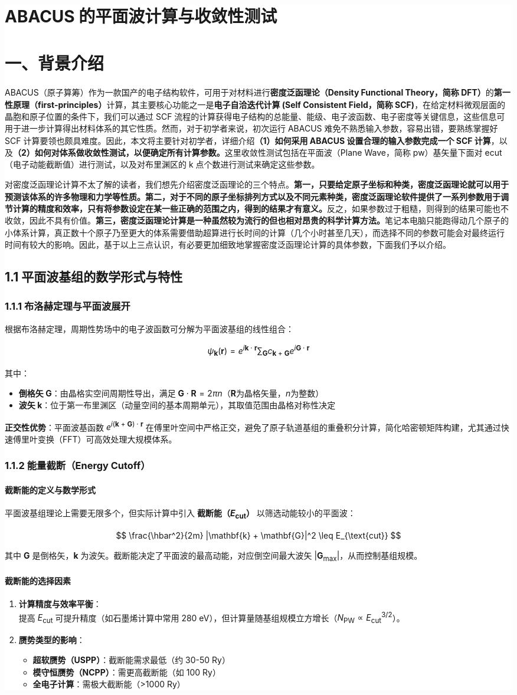 # ABACUS 的平面波计算与收敛性测试

# 一、背景介绍

ABACUS（原子算筹）作为一款国产的电子结构软件，可用于对材料进行<strong>密度泛函理论（Density Functional Theory，简称 DFT）</strong>的<strong>第一性原理（first-principles）</strong>计算，其主要核心功能之一是<strong>电子自洽迭代计算 (Self Consistent Field，简称 SCF)</strong>，在给定材料微观层面的晶胞和原子位置的条件下，我们可以通过 SCF 流程的计算获得电子结构的总能量、能级、电子波函数、电子密度等关键信息，这些信息可用于进一步计算得出材料体系的其它性质。然而，对于初学者来说，初次运行 ABACUS 难免不熟悉输入参数，容易出错，要熟练掌握好 SCF 计算要领也颇具难度。因此，本文将主要针对初学者，详细介绍<strong>（1）如何采用 ABACUS 设置合理的输入参数完成一个 SCF 计算</strong>，以及<strong>（2）如何对体系做收敛性测试，以便确定所有计算参数。</strong>这里收敛性测试包括在平面波（Plane Wave，简称 pw）基矢量下面对 ecut（电子动能截断值）进行测试，以及对布里渊区的 k 点个数进行测试来确定这些参数。

对密度泛函理论计算不太了解的读者，我们想先介绍密度泛函理论的三个特点。<strong>第一，只要给定原子坐标和种类，密度泛函理论就可以用于预测该体系的许多物理和力学等性质。第二，对于不同的原子坐标排列方式以及不同元素种类，密度泛函理论软件提供了一系列参数用于调节计算的精度和效率，只有将参数设定在某一些正确的范围之内，得到的结果才有意义。</strong>反之，如果参数过于粗糙，则得到的结果可能也不收敛，因此不具有价值。<strong>第三，密度泛函理论计算是一种虽然较为流行的但也相对昂贵的科学计算方法。</strong>笔记本电脑只能跑得动几个原子的小体系计算，真正数十个原子乃至更大的体系需要借助超算进行长时间的计算（几个小时甚至几天），而选择不同的参数可能会对最终运行时间有较大的影响。因此，基于以上三点认识，有必要更加细致地掌握密度泛函理论计算的具体参数，下面我们予以介绍。

## 1.1 平面波基组的数学形式与特性

### 1.1.1 布洛赫定理与平面波展开
根据布洛赫定理，周期性势场中的电子波函数可分解为平面波基组的线性组合：

$$ \psi_{\mathbf{k}}(\mathbf{r}) = e^{i\mathbf{k} \cdot \mathbf{r}} \sum_{\mathbf{G}} c_{\mathbf{k}+\mathbf{G}} e^{i\mathbf{G} \cdot \mathbf{r}} $$

其中：  
- **倒格矢 $\mathbf{G}$**：由晶格实空间周期性导出，满足 $\mathbf{G} \cdot \mathbf{R} = 2\pi n$（$\mathbf{R}$为晶格矢量，$n$为整数）  
- **波矢 $\mathbf{k}$**：位于第一布里渊区（动量空间的基本周期单元），其取值范围由晶格对称性决定

**正交性优势**：平面波基函数 $e^{i(\mathbf{k}+\mathbf{G}) \cdot \mathbf{r}}$ 在傅里叶空间中严格正交，避免了原子轨道基组的重叠积分计算，简化哈密顿矩阵构建，尤其通过快速傅里叶变换（FFT）可高效处理大规模体系。

### 1.1.2 能量截断（Energy Cutoff）
#### 截断能的定义与数学形式
平面波基组理论上需要无限多个，但实际计算中引入 **截断能（$E_{\text{cut}}$）** 以筛选动能较小的平面波：

$$ \frac{\hbar^2}{2m} |\mathbf{k} + \mathbf{G}|^2 \leq E_{\text{cut}} $$

其中 $\mathbf{G}$ 是倒格矢，$\mathbf{k}$ 为波矢。截断能决定了平面波的最高动能，对应倒空间最大波矢 $|\mathbf{G}_{\text{max}}|$，从而控制基组规模。

#### 截断能的选择因素
1. **计算精度与效率平衡**：  
   提高 $E_{\text{cut}}$ 可提升精度（如石墨烯计算中常用 280 eV），但计算量随基组规模立方增长（$N_{\text{PW}} \propto E_{\text{cut}}^{3/2}$）。
   
2. **赝势类型的影响**：  
   - **超软赝势（USPP）**：截断能需求最低（约 30-50 Ry）  
   - **模守恒赝势（NCPP）**：需更高截断能（如 100 Ry）  
   - **全电子计算**：需极大截断能（>1000 Ry）
